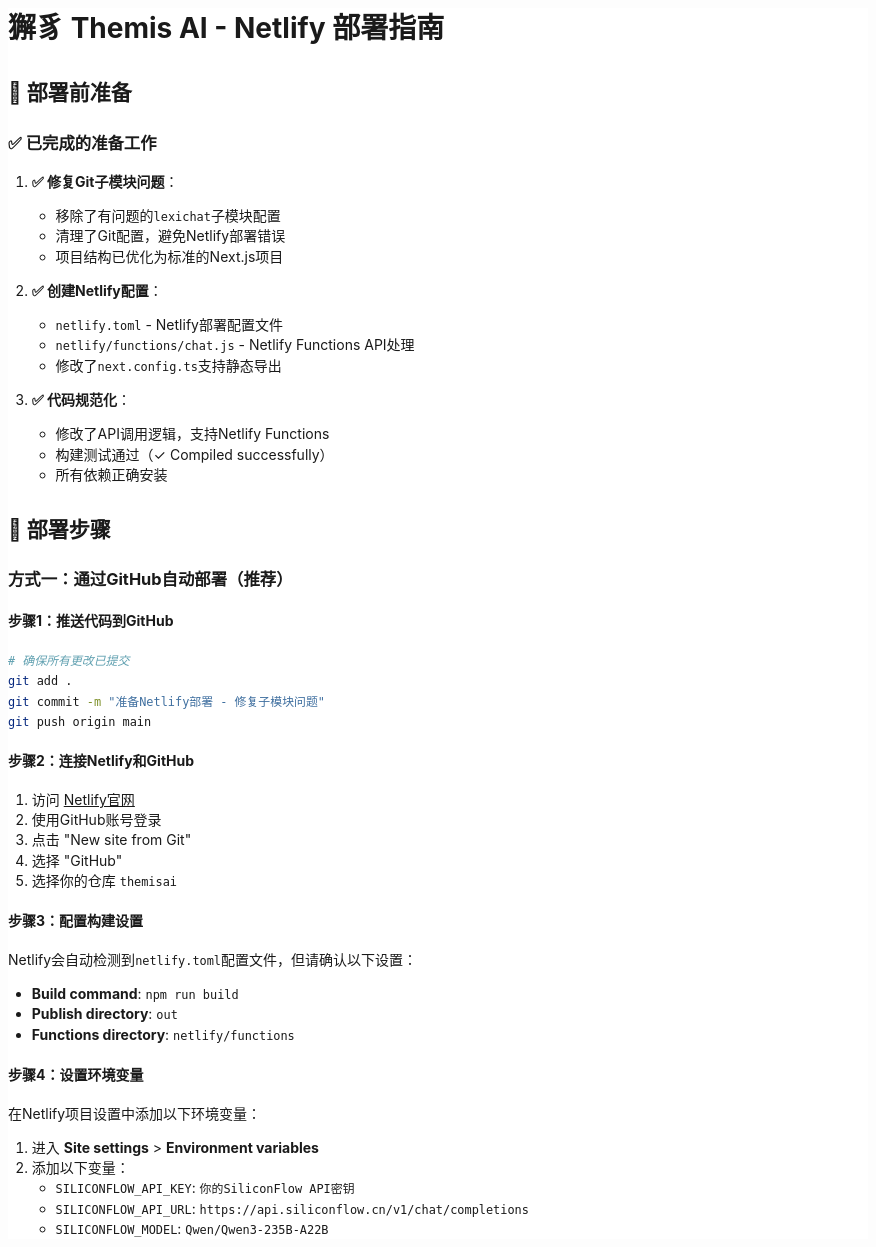 # 獬豸 Themis AI - Netlify 部署指南

## 🎯 部署前准备

### ✅ 已完成的准备工作

1. **✅ 修复Git子模块问题**：
   - 移除了有问题的`lexichat`子模块配置
   - 清理了Git配置，避免Netlify部署错误
   - 项目结构已优化为标准的Next.js项目

2. **✅ 创建Netlify配置**：
   - `netlify.toml` - Netlify部署配置文件
   - `netlify/functions/chat.js` - Netlify Functions API处理
   - 修改了`next.config.ts`支持静态导出

3. **✅ 代码规范化**：
   - 修改了API调用逻辑，支持Netlify Functions
   - 构建测试通过（✓ Compiled successfully）
   - 所有依赖正确安装

## 🚀 部署步骤

### 方式一：通过GitHub自动部署（推荐）

#### 步骤1：推送代码到GitHub
```bash
# 确保所有更改已提交
git add .
git commit -m "准备Netlify部署 - 修复子模块问题"
git push origin main
```

#### 步骤2：连接Netlify和GitHub
1. 访问 [Netlify官网](https://netlify.com)
2. 使用GitHub账号登录
3. 点击 "New site from Git"
4. 选择 "GitHub"
5. 选择你的仓库 `themisai`

#### 步骤3：配置构建设置
Netlify会自动检测到`netlify.toml`配置文件，但请确认以下设置：

- **Build command**: `npm run build`
- **Publish directory**: `out`
- **Functions directory**: `netlify/functions`

#### 步骤4：设置环境变量
在Netlify项目设置中添加以下环境变量：

1. 进入 **Site settings** > **Environment variables**
2. 添加以下变量：
   - `SILICONFLOW_API_KEY`: `你的SiliconFlow API密钥`
   - `SILICONFLOW_API_URL`: `https://api.siliconflow.cn/v1/chat/completions`
   - `SILICONFLOW_MODEL`: `Qwen/Qwen3-235B-A22B`
